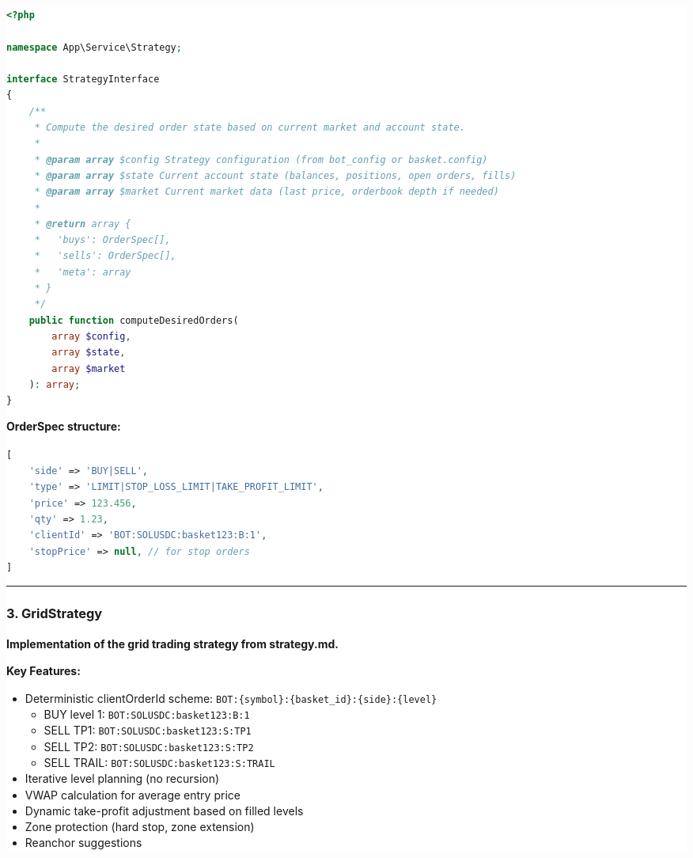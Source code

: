 ```php
<?php

namespace App\Service\Strategy;

interface StrategyInterface
{
    /**
     * Compute the desired order state based on current market and account state.
     *
     * @param array $config Strategy configuration (from bot_config or basket.config)
     * @param array $state Current account state (balances, positions, open orders, fills)
     * @param array $market Current market data (last price, orderbook depth if needed)
     *
     * @return array {
     *   'buys': OrderSpec[],
     *   'sells': OrderSpec[],
     *   'meta': array
     * }
     */
    public function computeDesiredOrders(
        array $config,
        array $state,
        array $market
    ): array;
}
```

**OrderSpec structure:**
```php
[
    'side' => 'BUY|SELL',
    'type' => 'LIMIT|STOP_LOSS_LIMIT|TAKE_PROFIT_LIMIT',
    'price' => 123.456,
    'qty' => 1.23,
    'clientId' => 'BOT:SOLUSDC:basket123:B:1',
    'stopPrice' => null, // for stop orders
]
```

---

### 3. GridStrategy

**Implementation of the grid trading strategy from strategy.md.**

**Key Features:**
- Deterministic clientOrderId scheme: `BOT:{symbol}:{basket_id}:{side}:{level}`
  - BUY level 1: `BOT:SOLUSDC:basket123:B:1`
  - SELL TP1: `BOT:SOLUSDC:basket123:S:TP1`
  - SELL TP2: `BOT:SOLUSDC:basket123:S:TP2`
  - SELL TRAIL: `BOT:SOLUSDC:basket123:S:TRAIL`
- Iterative level planning (no recursion)
- VWAP calculation for average entry price
- Dynamic take-profit adjustment based on filled levels
- Zone protection (hard stop, zone extension)
- Reanchor suggestions
